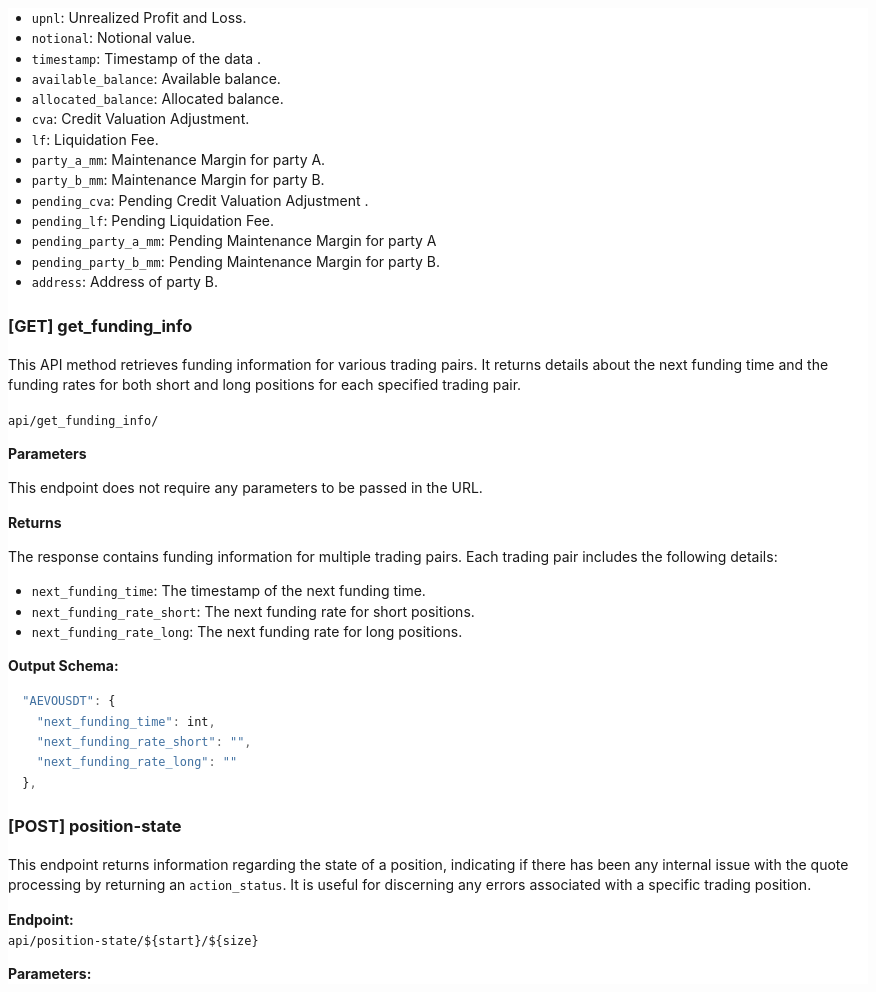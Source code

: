   * `upnl`: Unrealized Profit and Loss.
  * `notional`: Notional value.
  * `timestamp`: Timestamp of the data .
  * `available_balance`: Available balance.
  * `allocated_balance`: Allocated balance.
  * `cva`: Credit Valuation Adjustment.
  * `lf`: Liquidation Fee.
  * `party_a_mm`: Maintenance Margin for party A.
  * `party_b_mm`: Maintenance Margin for party B.
  * `pending_cva`: Pending Credit Valuation Adjustment .
  * `pending_lf`: Pending Liquidation Fee.
  * `pending_party_a_mm`: Pending Maintenance Margin for party A
  * `pending_party_b_mm`: Pending Maintenance Margin for party B.
  * `address`: Address of party B.

### \[GET] get\_funding\_info

This API method retrieves funding information for various trading pairs. It returns details about the next funding time and the funding rates for both short and long positions for each specified trading pair.

`api/get_funding_info/`

**Parameters**

This endpoint does not require any parameters to be passed in the URL.

**Returns**

The response contains funding information for multiple trading pairs. Each trading pair includes the following details:

* `next_funding_time`: The timestamp of the next funding time.
* `next_funding_rate_short`: The next funding rate for short positions.
* `next_funding_rate_long`: The next funding rate for long positions.

**Output Schema:**

```javascript
  "AEVOUSDT": {
    "next_funding_time": int,
    "next_funding_rate_short": "",
    "next_funding_rate_long": ""
  },
```

### **\[POST] position-state**

This endpoint returns information regarding the state of a position, indicating if there has been any internal issue with the quote processing by returning an `action_status`. It is useful for discerning any errors associated with a specific trading position.

**Endpoint:**\
`api/position-state/${start}/${size}`

**Parameters:**


  [SupportedChainId.POLYGON]: [